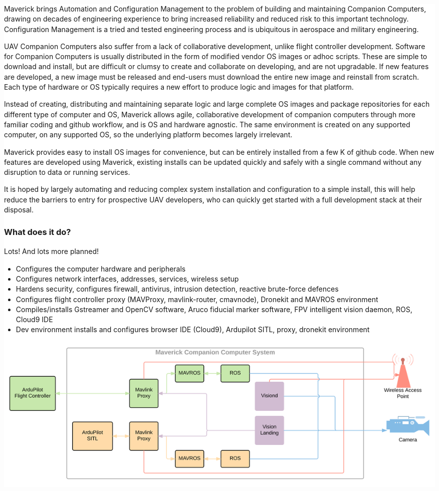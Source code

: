 Maverick brings Automation and Configuration Management to the problem of building and maintaining Companion Computers, drawing on decades of engineering experience to bring increased reliability and reduced risk to this important technology.  Configuration Management is a tried and tested engineering process and is ubiquitous in aerospace and military engineering.

UAV Companion Computers also suffer from a lack of collaborative development, unlike flight controller development.  Software for Companion Computers is usually distributed in the form of modified vendor OS images or adhoc scripts.  These are simple to download and install, but are difficult or clumsy to create and collaborate on developing, and are not upgradable.  If new features are developed, a new image must be released and end-users must download the entire new image and reinstall from scratch.  Each type of hardware or OS typically requires a new effort to produce logic and images for that platform.

Instead of creating, distributing and maintaining separate logic and large complete OS images and package repositories for each different type of computer and OS, Maverick allows agile, collaborative development of companion computers through more familiar coding and github workflow, and is OS and hardware agnostic. The same environment is created on any supported computer, on any supported OS, so the underlying platform becomes largely irrelevant.

Maverick provides easy to install OS images for convenience, but can be entirely installed from a few K of github code.  When new features are developed using Maverick, existing installs can be updated quickly and safely with a single command without any disruption to data or running services.

It is hoped by largely automating and reducing complex system installation and configuration to a simple install, this will help reduce the barriers to entry for prospective UAV developers, who can quickly get started with a full development stack at their disposal.

### What does it do?
Lots!  And lots more planned!
- Configures the computer hardware and peripherals
- Configures network interfaces, addresses, services, wireless setup
- Hardens security, configures firewall, antivirus, intrusion detection, reactive brute-force defences
- Configures flight controller proxy (MAVProxy, mavlink-router, cmavnode), Dronekit and MAVROS environment
- Compiles/installs Gstreamer and OpenCV software, Aruco fiducial marker software, FPV intelligent vision daemon, ROS, Cloud9 IDE
- Dev environment installs and configures browser IDE (Cloud9), Ardupilot SITL, proxy, dronekit environment

![Maverick Architecture](media/maverick-architecture.svg)
